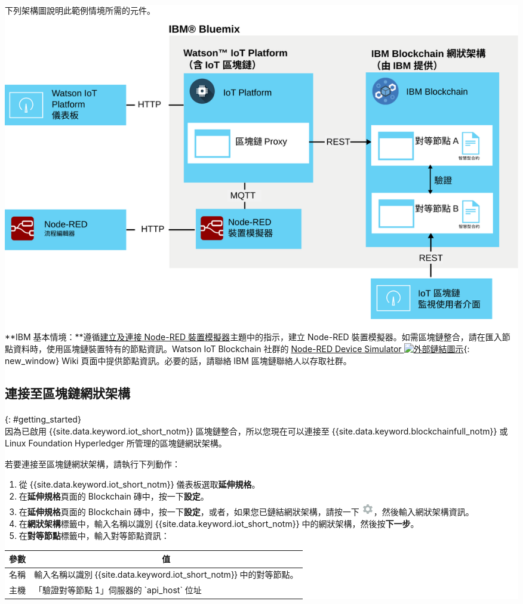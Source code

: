下列架構圖說明此範例情境所需的元件。

![IoT 區塊鏈架構。](blockchain/images/architecture.svg "IoT 區塊鏈架構")

**IBM 基本情境：**遵循[建立及連接 Node-RED 裝置模擬器](nodereddevice_sample.html)主題中的指示，建立 Node-RED 裝置模擬器。如需區塊鏈整合，請在匯入節點資料時，使用區塊鏈裝置特有的節點資訊。Watson IoT Blockchain 社群的 [Node-RED Device Simulator ![外部鏈結圖示](../../icons/launch-glyph.svg)](https://www.ibm.com/developerworks/community/wikis/home?lang=en#!/wiki/W7a44a0e604d9_4a90_89b7_0a2bdbe81b00/page/Node-RED%20Device%20Simulator){: new_window} Wiki 頁面中提供節點資訊。必要的話，請聯絡 IBM 區塊鏈聯絡人以存取社群。

## 連接至區塊鏈網狀架構
{: #getting_started}  
因為已啟用 {{site.data.keyword.iot_short_notm}} 區塊鏈整合，所以您現在可以連接至 {{site.data.keyword.blockchainfull_notm}} 或 Linux Foundation Hyperledger 所管理的區塊鏈網狀架構。


若要連接至區塊鏈網狀架構，請執行下列動作：
1. 從 {{site.data.keyword.iot_short_notm}} 儀表板選取**延伸規格**。
2. 在**延伸規格**頁面的 Blockchain 磚中，按一下**設定**。
3. 在**延伸規格**頁面的 Blockchain 磚中，按一下**設定**，或者，如果您已鏈結網狀架構，請按一下 ![齒輪圖示](images/gear.png "配置")，然後輸入網狀架構資訊。
 1. 在**網狀架構**標籤中，輸入名稱以識別 {{site.data.keyword.iot_short_notm}} 中的網狀架構，然後按**下一步**。   
 2. 在**對等節點**標籤中，輸入對等節點資訊：  
<table>
<thead>
<tr>
<th>參數</th>
<th>值</th>
</tr>
</thead>
<tbody>
<tr>
<td>名稱</td>
<td>輸入名稱以識別 {{site.data.keyword.iot_short_notm}} 中的對等節點。</td>
</tr>
<tr>
<td>主機</td>
<td>「驗證對等節點 1」伺服器的 `api_host` 位址</td>
</tr>